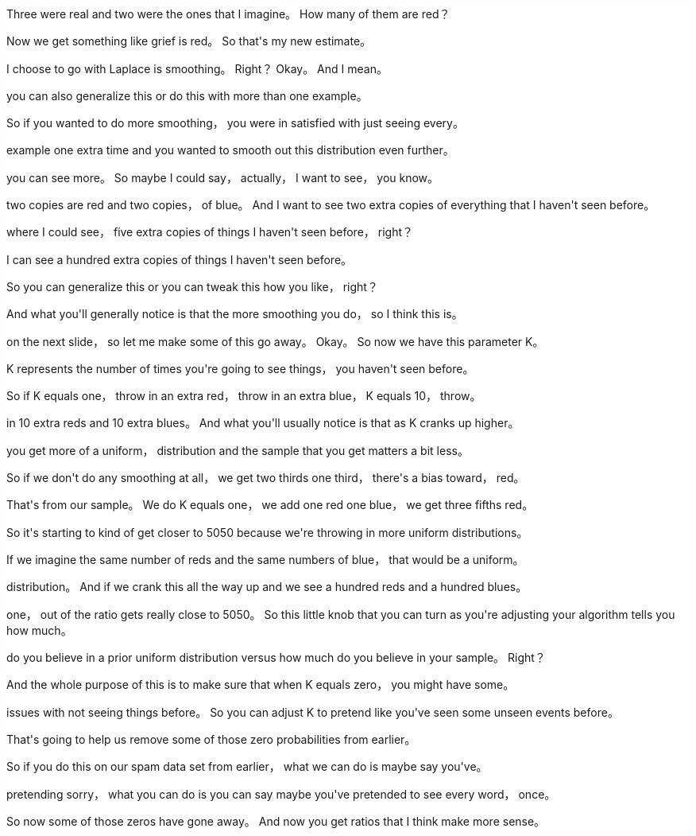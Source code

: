  Three were real and two were the ones that I imagine。 How many of them are red？

 Now we get something like grief is red。 So that's my new estimate。

 I choose to go with Laplace is smoothing。 Right？ Okay。 And I mean。

 you can also generalize this or do this with more than one example。

 So if you wanted to do more smoothing， you were in satisfied with just seeing every。

 example one extra time and you wanted to smooth out this distribution even further。

 you can see more。 So maybe I could say， actually， I want to see， you know。

 two copies are red and two copies， of blue。 And I want to see two extra copies of everything that I haven't seen before。

 where I could see， five extra copies of things I haven't seen before， right？

 I can see a hundred extra copies of things I haven't seen before。

 So you can generalize this or you can tweak this how you like， right？

 And what you'll generally notice is that the more smoothing you do， so I think this is。

 on the next slide， so let me make some of this go away。 Okay。 So now we have this parameter K。

 K represents the number of times you're going to see things， you haven't seen before。

 So if K equals one， throw in an extra red， throw in an extra blue， K equals 10， throw。

 in 10 extra reds and 10 extra blues。 And what you'll usually notice is that as K cranks up higher。

 you get more of a uniform， distribution and the sample that you get matters a bit less。

 So if we don't do any smoothing at all， we get two thirds one third， there's a bias toward， red。

 That's from our sample。 We do K equals one， we add one red one blue， we get three fifths red。

 So it's starting to kind of get closer to 5050 because we're throwing in more uniform distributions。

 If we imagine the same number of reds and the same numbers of blue， that would be a uniform。

 distribution。 And if we crank this all the way up and we see a hundred reds and a hundred blues。

 one， out of the ratio gets really close to 5050。 So this little knob that you can turn as you're adjusting your algorithm tells you how much。

 do you believe in a prior uniform distribution versus how much do you believe in your sample。 Right？

 And the whole purpose of this is to make sure that when K equals zero， you might have some。

 issues with not seeing things before。 So you can adjust K to pretend like you've seen some unseen events before。

 That's going to help us remove some of those zero probabilities from earlier。

 So if you do this on our spam data set from earlier， what we can do is maybe say you've。

 pretending sorry， what you can do is you can say maybe you've pretended to see every word， once。

 So now some of those zeros have gone away。 And now you get ratios that I think make more sense。
